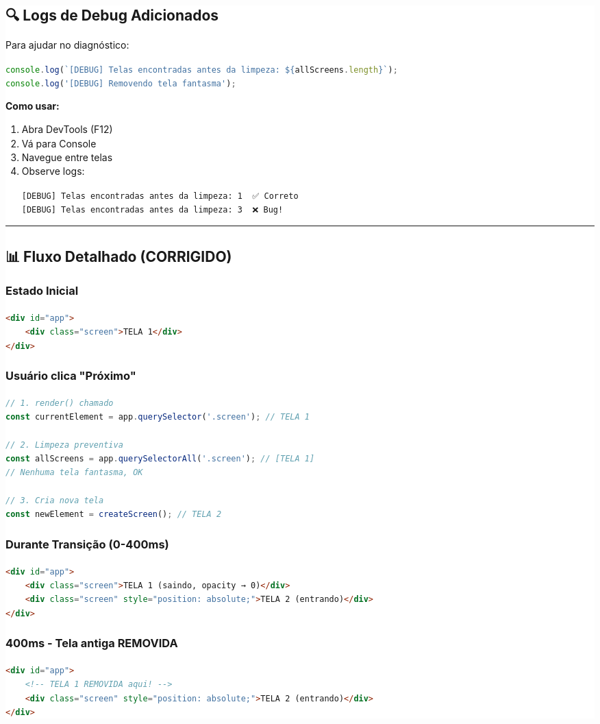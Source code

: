 
## 🔍 Logs de Debug Adicionados

Para ajudar no diagnóstico:

```javascript
console.log(`[DEBUG] Telas encontradas antes da limpeza: ${allScreens.length}`);
console.log('[DEBUG] Removendo tela fantasma');
```

**Como usar:**
1. Abra DevTools (F12)
2. Vá para Console
3. Navegue entre telas
4. Observe logs:
   ```
   [DEBUG] Telas encontradas antes da limpeza: 1  ✅ Correto
   [DEBUG] Telas encontradas antes da limpeza: 3  ❌ Bug!
   ```

---

## 📊 Fluxo Detalhado (CORRIGIDO)

### Estado Inicial
```html
<div id="app">
    <div class="screen">TELA 1</div>
</div>
```

### Usuário clica "Próximo"
```javascript
// 1. render() chamado
const currentElement = app.querySelector('.screen'); // TELA 1

// 2. Limpeza preventiva
const allScreens = app.querySelectorAll('.screen'); // [TELA 1]
// Nenhuma tela fantasma, OK

// 3. Cria nova tela
const newElement = createScreen(); // TELA 2
```

### Durante Transição (0-400ms)
```html
<div id="app">
    <div class="screen">TELA 1 (saindo, opacity → 0)</div>
    <div class="screen" style="position: absolute;">TELA 2 (entrando)</div>
</div>
```

### 400ms - Tela antiga REMOVIDA
```html
<div id="app">
    <!-- TELA 1 REMOVIDA aqui! -->
    <div class="screen" style="position: absolute;">TELA 2 (entrando)</div>
</div>
```
